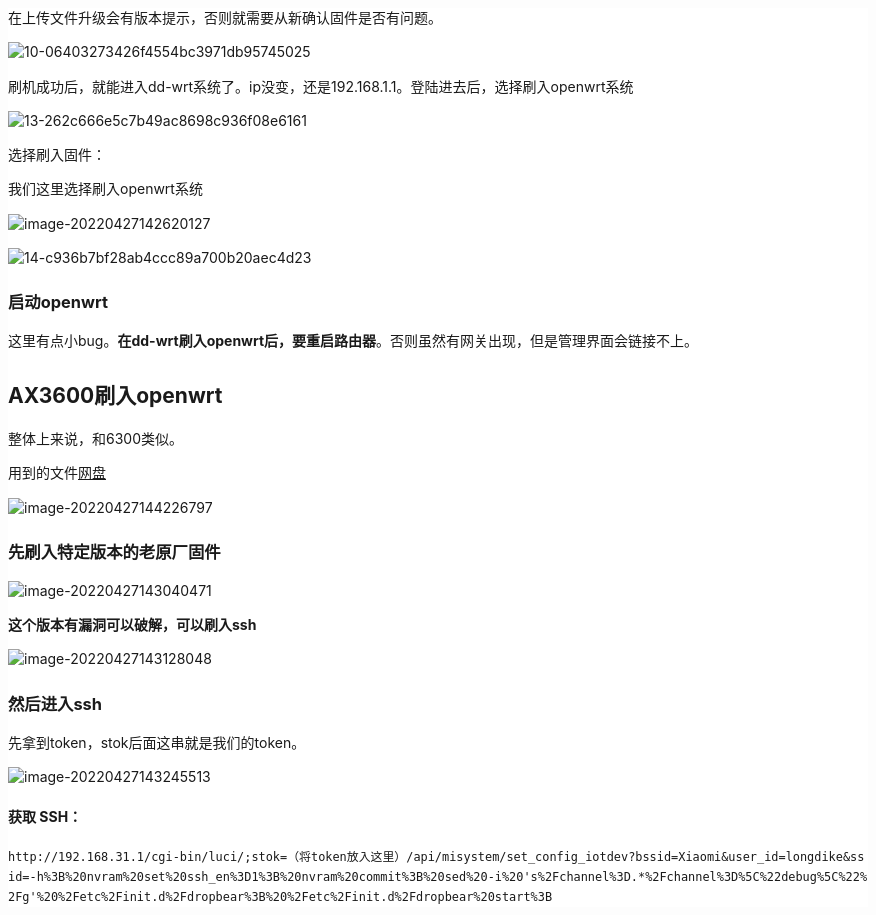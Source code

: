 在上传文件升级会有版本提示，否则就需要从新确认固件是否有问题。

![10-06403273426f4554bc3971db95745025](https://raw.githubusercontent.com/2892211452/MDimg/master/image/eac86cb5b405690647db62f9da52eb90/17751b83fe9d800e577289df25287e42.png)



刷机成功后，就能进入dd-wrt系统了。ip没变，还是192.168.1.1。登陆进去后，选择刷入openwrt系统

![13-262c666e5c7b49ac8698c936f08e6161](https://raw.githubusercontent.com/2892211452/MDimg/master/image/eac86cb5b405690647db62f9da52eb90/c55c41ba4b48823d70f6ebb92e31a6aa.png)



选择刷入固件：

我们这里选择刷入openwrt系统

![image-20220427142620127](https://raw.githubusercontent.com/2892211452/MDimg/master/image/09216de2107fc773a4b487fd565b7923.png)

![14-c936b7bf28ab4ccc89a700b20aec4d23](https://raw.githubusercontent.com/2892211452/MDimg/master/image/eac86cb5b405690647db62f9da52eb90/54f04eef3a7203444fde8133ab1fd3de.png)

### 启动openwrt

这里有点小bug。**在dd-wrt刷入openwrt后，要重启路由器**。否则虽然有网关出现，但是管理界面会链接不上。







## AX3600刷入openwrt

整体上来说，和6300类似。

用到的文件[网盘](https://www.geet.cc/?dir=d/%E5%B0%8F%E7%B1%B3AX3600)

![image-20220427144226797](https://raw.githubusercontent.com/2892211452/MDimg/master/image/597a304201adf85c75615c22551b3fc4.png)

### 先刷入特定版本的老原厂固件

![image-20220427143040471](https://raw.githubusercontent.com/2892211452/MDimg/master/image/9aa05f3270f87e357125e12034e960fd.png)

**这个版本有漏洞可以破解，可以刷入ssh**

![image-20220427143128048](https://raw.githubusercontent.com/2892211452/MDimg/master/image/3e968f17838bb5f67bd26e8594e0844b.png)

### 然后进入ssh

先拿到token，stok后面这串就是我们的token。

![image-20220427143245513](https://raw.githubusercontent.com/2892211452/MDimg/master/image/342e4c9028e7c667b805a88149fcac9a.png)

#### 获取 SSH：

```
http://192.168.31.1/cgi-bin/luci/;stok=（将token放入这里）/api/misystem/set_config_iotdev?bssid=Xiaomi&user_id=longdike&ssid=-h%3B%20nvram%20set%20ssh_en%3D1%3B%20nvram%20commit%3B%20sed%20-i%20's%2Fchannel%3D.*%2Fchannel%3D%5C%22debug%5C%22%2Fg'%20%2Fetc%2Finit.d%2Fdropbear%3B%20%2Fetc%2Finit.d%2Fdropbear%20start%3B
```
